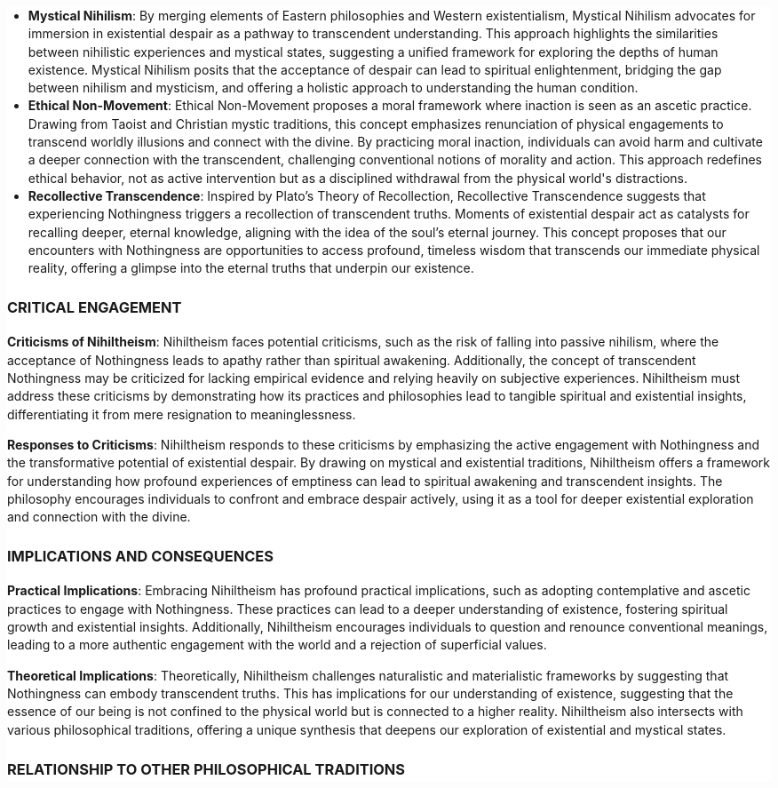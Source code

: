 - **Mystical Nihilism**: By merging elements of Eastern philosophies and Western existentialism, Mystical Nihilism advocates for immersion in existential despair as a pathway to transcendent understanding. This approach highlights the similarities between nihilistic experiences and mystical states, suggesting a unified framework for exploring the depths of human existence. Mystical Nihilism posits that the acceptance of despair can lead to spiritual enlightenment, bridging the gap between nihilism and mysticism, and offering a holistic approach to understanding the human condition.
- **Ethical Non-Movement**: Ethical Non-Movement proposes a moral framework where inaction is seen as an ascetic practice. Drawing from Taoist and Christian mystic traditions, this concept emphasizes renunciation of physical engagements to transcend worldly illusions and connect with the divine. By practicing moral inaction, individuals can avoid harm and cultivate a deeper connection with the transcendent, challenging conventional notions of morality and action. This approach redefines ethical behavior, not as active intervention but as a disciplined withdrawal from the physical world's distractions.
- **Recollective Transcendence**: Inspired by Plato’s Theory of Recollection, Recollective Transcendence suggests that experiencing Nothingness triggers a recollection of transcendent truths. Moments of existential despair act as catalysts for recalling deeper, eternal knowledge, aligning with the idea of the soul’s eternal journey. This concept proposes that our encounters with Nothingness are opportunities to access profound, timeless wisdom that transcends our immediate physical reality, offering a glimpse into the eternal truths that underpin our existence.

### CRITICAL ENGAGEMENT

**Criticisms of Nihiltheism**: Nihiltheism faces potential criticisms, such as the risk of falling into passive nihilism, where the acceptance of Nothingness leads to apathy rather than spiritual awakening. Additionally, the concept of transcendent Nothingness may be criticized for lacking empirical evidence and relying heavily on subjective experiences. Nihiltheism must address these criticisms by demonstrating how its practices and philosophies lead to tangible spiritual and existential insights, differentiating it from mere resignation to meaninglessness.

**Responses to Criticisms**: Nihiltheism responds to these criticisms by emphasizing the active engagement with Nothingness and the transformative potential of existential despair. By drawing on mystical and existential traditions, Nihiltheism offers a framework for understanding how profound experiences of emptiness can lead to spiritual awakening and transcendent insights. The philosophy encourages individuals to confront and embrace despair actively, using it as a tool for deeper existential exploration and connection with the divine.

### IMPLICATIONS AND CONSEQUENCES

**Practical Implications**: Embracing Nihiltheism has profound practical implications, such as adopting contemplative and ascetic practices to engage with Nothingness. These practices can lead to a deeper understanding of existence, fostering spiritual growth and existential insights. Additionally, Nihiltheism encourages individuals to question and renounce conventional meanings, leading to a more authentic engagement with the world and a rejection of superficial values.

**Theoretical Implications**: Theoretically, Nihiltheism challenges naturalistic and materialistic frameworks by suggesting that Nothingness can embody transcendent truths. This has implications for our understanding of existence, suggesting that the essence of our being is not confined to the physical world but is connected to a higher reality. Nihiltheism also intersects with various philosophical traditions, offering a unique synthesis that deepens our exploration of existential and mystical states.

### RELATIONSHIP TO OTHER PHILOSOPHICAL TRADITIONS
